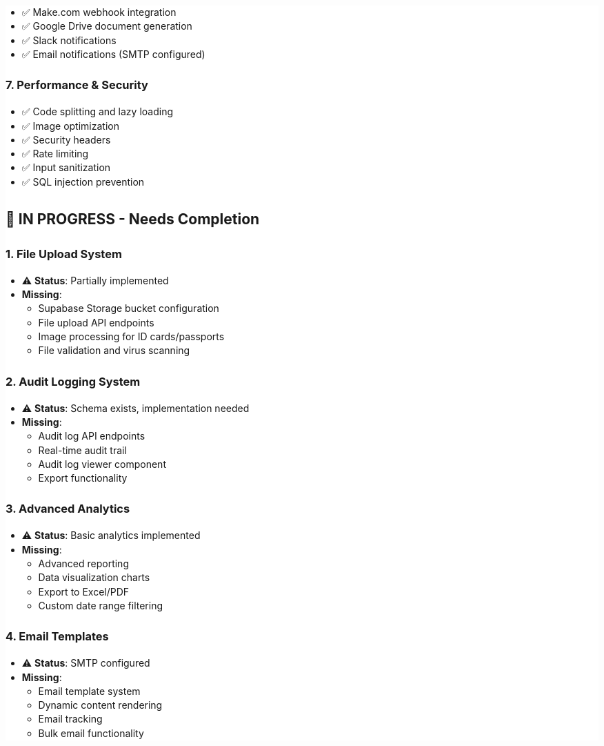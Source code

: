 - ✅ Make.com webhook integration
- ✅ Google Drive document generation
- ✅ Slack notifications
- ✅ Email notifications (SMTP configured)

### 7. **Performance & Security**

- ✅ Code splitting and lazy loading
- ✅ Image optimization
- ✅ Security headers
- ✅ Rate limiting
- ✅ Input sanitization
- ✅ SQL injection prevention

## 🔄 IN PROGRESS - Needs Completion

### 1. **File Upload System**

- ⚠️ **Status**: Partially implemented
- **Missing**:
  - Supabase Storage bucket configuration
  - File upload API endpoints
  - Image processing for ID cards/passports
  - File validation and virus scanning

### 2. **Audit Logging System**

- ⚠️ **Status**: Schema exists, implementation needed
- **Missing**:
  - Audit log API endpoints
  - Real-time audit trail
  - Audit log viewer component
  - Export functionality

### 3. **Advanced Analytics**

- ⚠️ **Status**: Basic analytics implemented
- **Missing**:
  - Advanced reporting
  - Data visualization charts
  - Export to Excel/PDF
  - Custom date range filtering

### 4. **Email Templates**

- ⚠️ **Status**: SMTP configured
- **Missing**:
  - Email template system
  - Dynamic content rendering
  - Email tracking
  - Bulk email functionality
